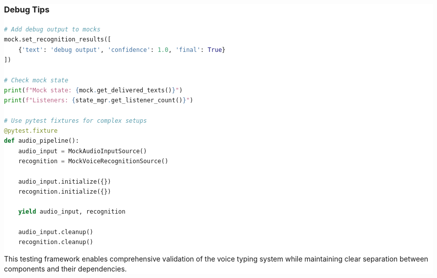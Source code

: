 ### Debug Tips

```python
# Add debug output to mocks
mock.set_recognition_results([
    {'text': 'debug output', 'confidence': 1.0, 'final': True}
])

# Check mock state
print(f"Mock state: {mock.get_delivered_texts()}")
print(f"Listeners: {state_mgr.get_listener_count()}")

# Use pytest fixtures for complex setups
@pytest.fixture
def audio_pipeline():
    audio_input = MockAudioInputSource()
    recognition = MockVoiceRecognitionSource()
    
    audio_input.initialize({})
    recognition.initialize({})
    
    yield audio_input, recognition
    
    audio_input.cleanup()
    recognition.cleanup()
```

This testing framework enables comprehensive validation of the voice typing system while maintaining clear separation between components and their dependencies.